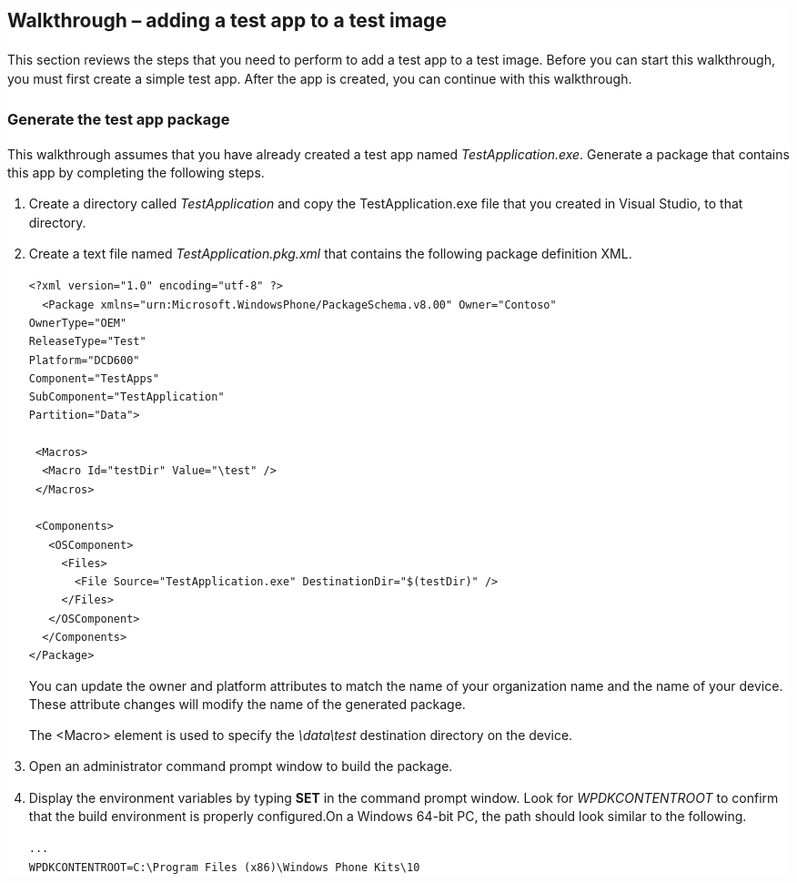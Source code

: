 ## <a href="" id="walkthrough---adding-a-test-app-to-a-test-image"></a>Walkthrough – adding a test app to a test image


This section reviews the steps that you need to perform to add a test app to a test image. Before you can start this walkthrough, you must first create a simple test app. After the app is created, you can continue with this walkthrough.

### Generate the test app package

This walkthrough assumes that you have already created a test app named *TestApplication.exe*. Generate a package that contains this app by completing the following steps.

1.  Create a directory called *TestApplication* and copy the TestApplication.exe file that you created in Visual Studio, to that directory.

2.  Create a text file named *TestApplication.pkg.xml* that contains the following package definition XML.

    ```
    <?xml version="1.0" encoding="utf-8" ?> 
      <Package xmlns="urn:Microsoft.WindowsPhone/PackageSchema.v8.00" Owner="Contoso" 
    OwnerType="OEM" 
    ReleaseType="Test" 
    Platform="DCD600" 
    Component="TestApps" 
    SubComponent="TestApplication"
    Partition="Data">

     <Macros>
      <Macro Id="testDir" Value="\test" /> 
     </Macros>
     
     <Components>
       <OSComponent>
         <Files>
           <File Source="TestApplication.exe" DestinationDir="$(testDir)" /> 
         </Files>
       </OSComponent>
      </Components>
    </Package>
    ```

    You can update the owner and platform attributes to match the name of your organization name and the name of your device. These attribute changes will modify the name of the generated package.

    The &lt;Macro&gt; element is used to specify the *\\data\\test* destination directory on the device.

3.  Open an administrator command prompt window to build the package.

4.  Display the environment variables by typing **SET** in the command prompt window. Look for *WPDKCONTENTROOT* to confirm that the build environment is properly configured.On a Windows 64-bit PC, the path should look similar to the following.

    ```
    ...
    WPDKCONTENTROOT=C:\Program Files (x86)\Windows Phone Kits\10
    ```
